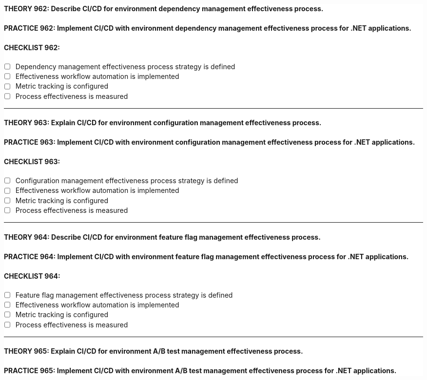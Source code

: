 
#### THEORY 962: Describe CI/CD for environment dependency management effectiveness process.

#### PRACTICE 962: Implement CI/CD with environment dependency management effectiveness process for .NET applications.

#### CHECKLIST 962:

- [ ] Dependency management effectiveness process strategy is defined
- [ ] Effectiveness workflow automation is implemented
- [ ] Metric tracking is configured
- [ ] Process effectiveness is measured

---

#### THEORY 963: Explain CI/CD for environment configuration management effectiveness process.

#### PRACTICE 963: Implement CI/CD with environment configuration management effectiveness process for .NET applications.

#### CHECKLIST 963:

- [ ] Configuration management effectiveness process strategy is defined
- [ ] Effectiveness workflow automation is implemented
- [ ] Metric tracking is configured
- [ ] Process effectiveness is measured

---

#### THEORY 964: Describe CI/CD for environment feature flag management effectiveness process.

#### PRACTICE 964: Implement CI/CD with environment feature flag management effectiveness process for .NET applications.

#### CHECKLIST 964:

- [ ] Feature flag management effectiveness process strategy is defined
- [ ] Effectiveness workflow automation is implemented
- [ ] Metric tracking is configured
- [ ] Process effectiveness is measured

---

#### THEORY 965: Explain CI/CD for environment A/B test management effectiveness process.

#### PRACTICE 965: Implement CI/CD with environment A/B test management effectiveness process for .NET applications.
